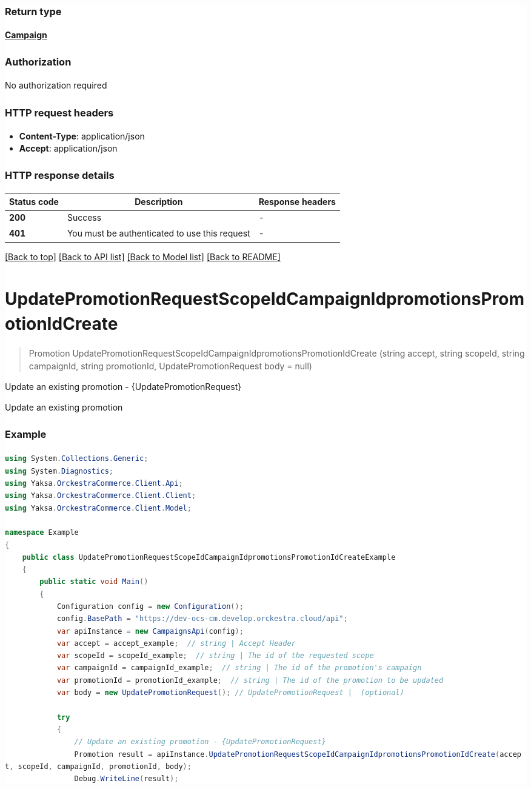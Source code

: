 ### Return type

[**Campaign**](Campaign.md)

### Authorization

No authorization required

### HTTP request headers

 - **Content-Type**: application/json
 - **Accept**: application/json


### HTTP response details
| Status code | Description | Response headers |
|-------------|-------------|------------------|
| **200** | Success |  -  |
| **401** | You must be authenticated to use this request |  -  |

[[Back to top]](#) [[Back to API list]](../README.md#documentation-for-api-endpoints) [[Back to Model list]](../README.md#documentation-for-models) [[Back to README]](../README.md)

<a name="updatepromotionrequestscopeidcampaignidpromotionspromotionidcreate"></a>
# **UpdatePromotionRequestScopeIdCampaignIdpromotionsPromotionIdCreate**
> Promotion UpdatePromotionRequestScopeIdCampaignIdpromotionsPromotionIdCreate (string accept, string scopeId, string campaignId, string promotionId, UpdatePromotionRequest body = null)

Update an existing promotion - {UpdatePromotionRequest}

Update an existing promotion

### Example
```csharp
using System.Collections.Generic;
using System.Diagnostics;
using Yaksa.OrckestraCommerce.Client.Api;
using Yaksa.OrckestraCommerce.Client.Client;
using Yaksa.OrckestraCommerce.Client.Model;

namespace Example
{
    public class UpdatePromotionRequestScopeIdCampaignIdpromotionsPromotionIdCreateExample
    {
        public static void Main()
        {
            Configuration config = new Configuration();
            config.BasePath = "https://dev-ocs-cm.develop.orckestra.cloud/api";
            var apiInstance = new CampaignsApi(config);
            var accept = accept_example;  // string | Accept Header
            var scopeId = scopeId_example;  // string | The id of the requested scope
            var campaignId = campaignId_example;  // string | The id of the promotion's campaign
            var promotionId = promotionId_example;  // string | The id of the promotion to be updated
            var body = new UpdatePromotionRequest(); // UpdatePromotionRequest |  (optional) 

            try
            {
                // Update an existing promotion - {UpdatePromotionRequest}
                Promotion result = apiInstance.UpdatePromotionRequestScopeIdCampaignIdpromotionsPromotionIdCreate(accept, scopeId, campaignId, promotionId, body);
                Debug.WriteLine(result);
```